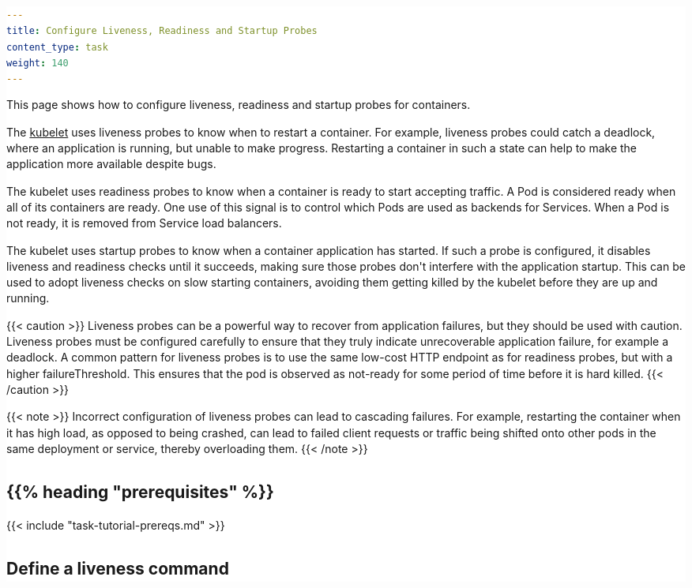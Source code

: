 ```yaml
---
title: Configure Liveness, Readiness and Startup Probes
content_type: task
weight: 140
---
```




This page shows how to configure liveness, readiness and startup probes for containers.

The [kubelet](/docs/reference/command-line-tools-reference/kubelet/) uses liveness probes to know when to
restart a container. For example, liveness probes could catch a deadlock,
where an application is running, but unable to make progress. Restarting a
container in such a state can help to make the application more available
despite bugs.

The kubelet uses readiness probes to know when a container is ready to start
accepting traffic. A Pod is considered ready when all of its containers are ready.
One use of this signal is to control which Pods are used as backends for Services.
When a Pod is not ready, it is removed from Service load balancers.

The kubelet uses startup probes to know when a container application has started.
If such a probe is configured, it disables liveness and readiness checks until
it succeeds, making sure those probes don't interfere with the application startup.
This can be used to adopt liveness checks on slow starting containers, avoiding them
getting killed by the kubelet before they are up and running.

{{< caution >}}
Liveness probes can be a powerful way to recover from application failures, but they should be used with caution. Liveness probes must be configured carefully to ensure that they truly indicate unrecoverable application failure, for example a deadlock. A common pattern for liveness probes is to use the same low-cost HTTP endpoint as for readiness probes, but with a higher failureThreshold. This ensures that the pod is observed as not-ready for some period of time before it is hard killed.
{{< /caution >}}

{{< note >}}
Incorrect configuration of liveness probes can lead to cascading failures. For example, restarting the container when it has high load, as opposed to being crashed, can lead to failed client requests or traffic being shifted onto other pods in the same deployment or service, thereby overloading them.
{{< /note >}}

## {{% heading "prerequisites" %}}


{{< include "task-tutorial-prereqs.md" >}}





## Define a liveness command
